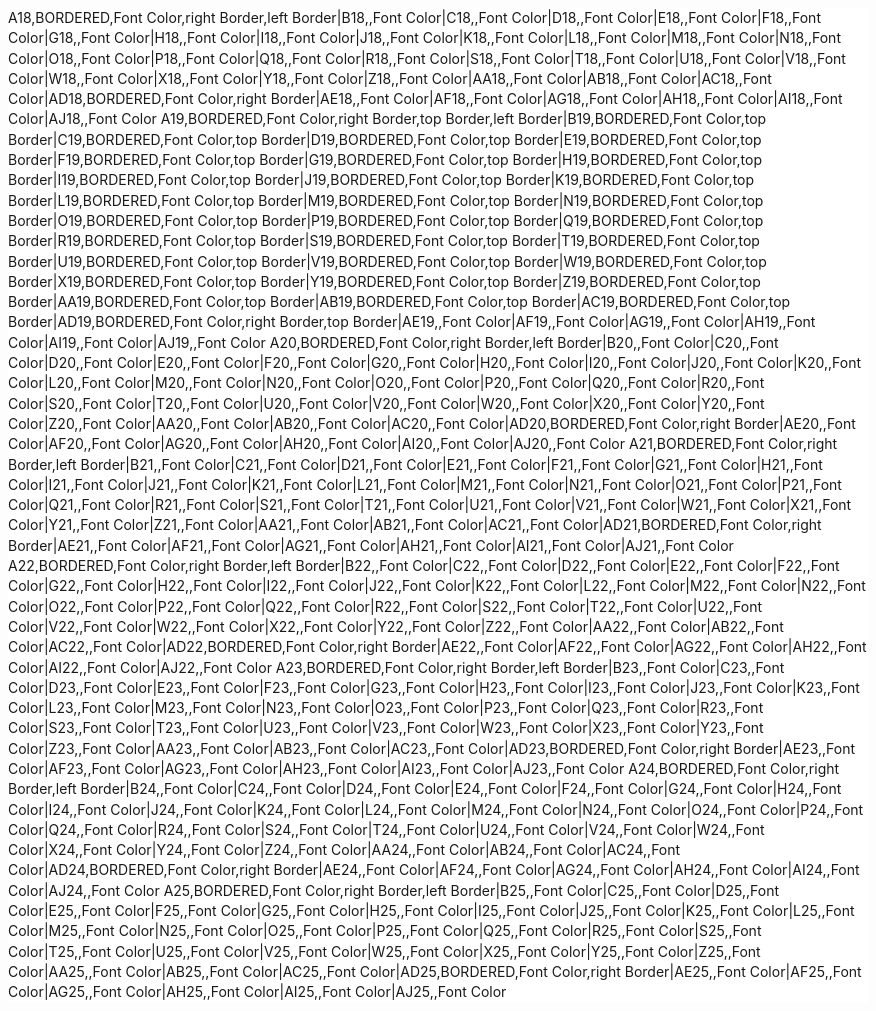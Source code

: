 A18,BORDERED,Font Color,right Border,left Border|B18,,Font Color|C18,,Font Color|D18,,Font Color|E18,,Font Color|F18,,Font Color|G18,,Font Color|H18,,Font Color|I18,,Font Color|J18,,Font Color|K18,,Font Color|L18,,Font Color|M18,,Font Color|N18,,Font Color|O18,,Font Color|P18,,Font Color|Q18,,Font Color|R18,,Font Color|S18,,Font Color|T18,,Font Color|U18,,Font Color|V18,,Font Color|W18,,Font Color|X18,,Font Color|Y18,,Font Color|Z18,,Font Color|AA18,,Font Color|AB18,,Font Color|AC18,,Font Color|AD18,BORDERED,Font Color,right Border|AE18,,Font Color|AF18,,Font Color|AG18,,Font Color|AH18,,Font Color|AI18,,Font Color|AJ18,,Font Color
A19,BORDERED,Font Color,right Border,top Border,left Border|B19,BORDERED,Font Color,top Border|C19,BORDERED,Font Color,top Border|D19,BORDERED,Font Color,top Border|E19,BORDERED,Font Color,top Border|F19,BORDERED,Font Color,top Border|G19,BORDERED,Font Color,top Border|H19,BORDERED,Font Color,top Border|I19,BORDERED,Font Color,top Border|J19,BORDERED,Font Color,top Border|K19,BORDERED,Font Color,top Border|L19,BORDERED,Font Color,top Border|M19,BORDERED,Font Color,top Border|N19,BORDERED,Font Color,top Border|O19,BORDERED,Font Color,top Border|P19,BORDERED,Font Color,top Border|Q19,BORDERED,Font Color,top Border|R19,BORDERED,Font Color,top Border|S19,BORDERED,Font Color,top Border|T19,BORDERED,Font Color,top Border|U19,BORDERED,Font Color,top Border|V19,BORDERED,Font Color,top Border|W19,BORDERED,Font Color,top Border|X19,BORDERED,Font Color,top Border|Y19,BORDERED,Font Color,top Border|Z19,BORDERED,Font Color,top Border|AA19,BORDERED,Font Color,top Border|AB19,BORDERED,Font Color,top Border|AC19,BORDERED,Font Color,top Border|AD19,BORDERED,Font Color,right Border,top Border|AE19,,Font Color|AF19,,Font Color|AG19,,Font Color|AH19,,Font Color|AI19,,Font Color|AJ19,,Font Color
A20,BORDERED,Font Color,right Border,left Border|B20,,Font Color|C20,,Font Color|D20,,Font Color|E20,,Font Color|F20,,Font Color|G20,,Font Color|H20,,Font Color|I20,,Font Color|J20,,Font Color|K20,,Font Color|L20,,Font Color|M20,,Font Color|N20,,Font Color|O20,,Font Color|P20,,Font Color|Q20,,Font Color|R20,,Font Color|S20,,Font Color|T20,,Font Color|U20,,Font Color|V20,,Font Color|W20,,Font Color|X20,,Font Color|Y20,,Font Color|Z20,,Font Color|AA20,,Font Color|AB20,,Font Color|AC20,,Font Color|AD20,BORDERED,Font Color,right Border|AE20,,Font Color|AF20,,Font Color|AG20,,Font Color|AH20,,Font Color|AI20,,Font Color|AJ20,,Font Color
A21,BORDERED,Font Color,right Border,left Border|B21,,Font Color|C21,,Font Color|D21,,Font Color|E21,,Font Color|F21,,Font Color|G21,,Font Color|H21,,Font Color|I21,,Font Color|J21,,Font Color|K21,,Font Color|L21,,Font Color|M21,,Font Color|N21,,Font Color|O21,,Font Color|P21,,Font Color|Q21,,Font Color|R21,,Font Color|S21,,Font Color|T21,,Font Color|U21,,Font Color|V21,,Font Color|W21,,Font Color|X21,,Font Color|Y21,,Font Color|Z21,,Font Color|AA21,,Font Color|AB21,,Font Color|AC21,,Font Color|AD21,BORDERED,Font Color,right Border|AE21,,Font Color|AF21,,Font Color|AG21,,Font Color|AH21,,Font Color|AI21,,Font Color|AJ21,,Font Color
A22,BORDERED,Font Color,right Border,left Border|B22,,Font Color|C22,,Font Color|D22,,Font Color|E22,,Font Color|F22,,Font Color|G22,,Font Color|H22,,Font Color|I22,,Font Color|J22,,Font Color|K22,,Font Color|L22,,Font Color|M22,,Font Color|N22,,Font Color|O22,,Font Color|P22,,Font Color|Q22,,Font Color|R22,,Font Color|S22,,Font Color|T22,,Font Color|U22,,Font Color|V22,,Font Color|W22,,Font Color|X22,,Font Color|Y22,,Font Color|Z22,,Font Color|AA22,,Font Color|AB22,,Font Color|AC22,,Font Color|AD22,BORDERED,Font Color,right Border|AE22,,Font Color|AF22,,Font Color|AG22,,Font Color|AH22,,Font Color|AI22,,Font Color|AJ22,,Font Color
A23,BORDERED,Font Color,right Border,left Border|B23,,Font Color|C23,,Font Color|D23,,Font Color|E23,,Font Color|F23,,Font Color|G23,,Font Color|H23,,Font Color|I23,,Font Color|J23,,Font Color|K23,,Font Color|L23,,Font Color|M23,,Font Color|N23,,Font Color|O23,,Font Color|P23,,Font Color|Q23,,Font Color|R23,,Font Color|S23,,Font Color|T23,,Font Color|U23,,Font Color|V23,,Font Color|W23,,Font Color|X23,,Font Color|Y23,,Font Color|Z23,,Font Color|AA23,,Font Color|AB23,,Font Color|AC23,,Font Color|AD23,BORDERED,Font Color,right Border|AE23,,Font Color|AF23,,Font Color|AG23,,Font Color|AH23,,Font Color|AI23,,Font Color|AJ23,,Font Color
A24,BORDERED,Font Color,right Border,left Border|B24,,Font Color|C24,,Font Color|D24,,Font Color|E24,,Font Color|F24,,Font Color|G24,,Font Color|H24,,Font Color|I24,,Font Color|J24,,Font Color|K24,,Font Color|L24,,Font Color|M24,,Font Color|N24,,Font Color|O24,,Font Color|P24,,Font Color|Q24,,Font Color|R24,,Font Color|S24,,Font Color|T24,,Font Color|U24,,Font Color|V24,,Font Color|W24,,Font Color|X24,,Font Color|Y24,,Font Color|Z24,,Font Color|AA24,,Font Color|AB24,,Font Color|AC24,,Font Color|AD24,BORDERED,Font Color,right Border|AE24,,Font Color|AF24,,Font Color|AG24,,Font Color|AH24,,Font Color|AI24,,Font Color|AJ24,,Font Color
A25,BORDERED,Font Color,right Border,left Border|B25,,Font Color|C25,,Font Color|D25,,Font Color|E25,,Font Color|F25,,Font Color|G25,,Font Color|H25,,Font Color|I25,,Font Color|J25,,Font Color|K25,,Font Color|L25,,Font Color|M25,,Font Color|N25,,Font Color|O25,,Font Color|P25,,Font Color|Q25,,Font Color|R25,,Font Color|S25,,Font Color|T25,,Font Color|U25,,Font Color|V25,,Font Color|W25,,Font Color|X25,,Font Color|Y25,,Font Color|Z25,,Font Color|AA25,,Font Color|AB25,,Font Color|AC25,,Font Color|AD25,BORDERED,Font Color,right Border|AE25,,Font Color|AF25,,Font Color|AG25,,Font Color|AH25,,Font Color|AI25,,Font Color|AJ25,,Font Color